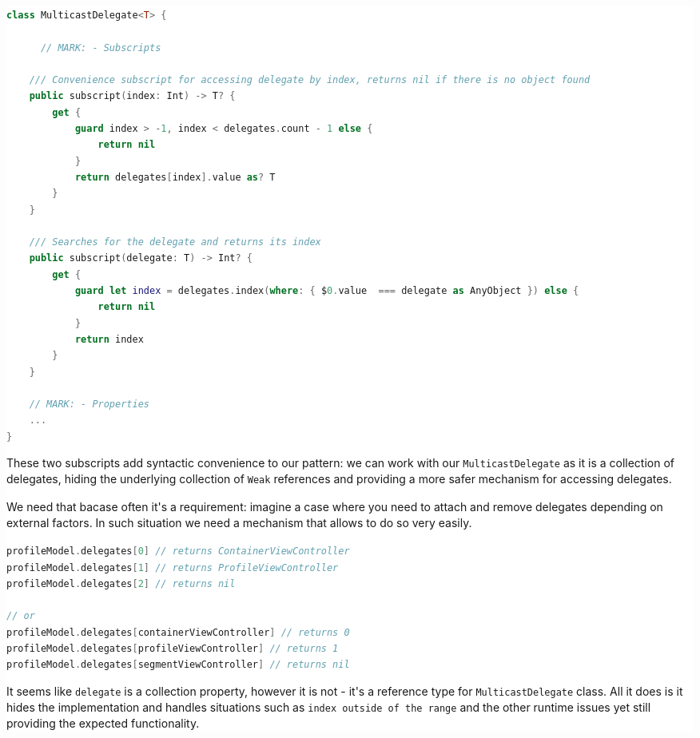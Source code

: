 ```swift
class MulticastDelegate<T> {

	  // MARK: - Subscripts
    
    /// Convenience subscript for accessing delegate by index, returns nil if there is no object found
    public subscript(index: Int) -> T? {
        get {
            guard index > -1, index < delegates.count - 1 else {
                return nil
            }
            return delegates[index].value as? T
        }
    }
    
    /// Searches for the delegate and returns its index
    public subscript(delegate: T) -> Int? {
        get {
            guard let index = delegates.index(where: { $0.value  === delegate as AnyObject }) else {
                return nil
            }
            return index
        }
    }
    
    // MARK: - Properties
	...
}
```
These two subscripts add syntactic convenience to our pattern: we can work with our `MulticastDelegate` as it is a collection of delegates, hiding the underlying collection of `Weak` references and providing a more safer mechanism for accessing delegates. 

We need that bacase often it's a requirement: imagine a case where you need to attach and remove delegates depending on external factors. In such situation we need a mechanism that allows to do so very easily. 

```swift
profileModel.delegates[0] // returns ContainerViewController
profileModel.delegates[1] // returns ProfileViewController
profileModel.delegates[2] // returns nil

// or 
profileModel.delegates[containerViewController] // returns 0
profileModel.delegates[profileViewController] // returns 1
profileModel.delegates[segmentViewController] // returns nil
```
It seems like `delegate` is a collection property, however it is not - it's a reference type for `MulticastDelegate` class. All it does is it hides the implementation and handles situations such as `index outside of the range` and the other runtime issues yet still providing the expected functionality. 
